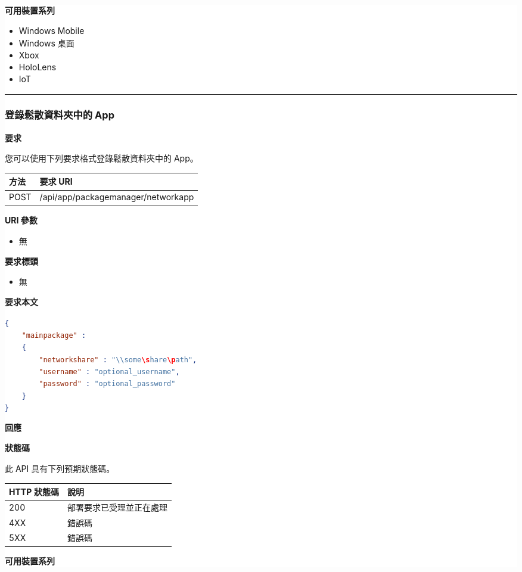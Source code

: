 **可用裝置系列**

* Windows Mobile
* Windows 桌面
* Xbox
* HoloLens
* IoT

<hr>

### <a name="register-an-app-in-a-loose-folder"></a>登錄鬆散資料夾中的 App

**要求**

您可以使用下列要求格式登錄鬆散資料夾中的 App。

| 方法      | 要求 URI |
| :------     | :----- |
| POST | /api/app/packagemanager/networkapp |

**URI 參數**

- 無

**要求標頭**

- 無

**要求本文**

```json
{
    "mainpackage" :
    {
        "networkshare" : "\\some\share\path",
        "username" : "optional_username",
        "password" : "optional_password"
    }
}
```

**回應**

**狀態碼**

此 API 具有下列預期狀態碼。

|  HTTP 狀態碼      | 說明 | 
| :------     | :----- |
| 200 | 部署要求已受理並正在處理 |
| 4XX | 錯誤碼 |
| 5XX | 錯誤碼 |

**可用裝置系列**
